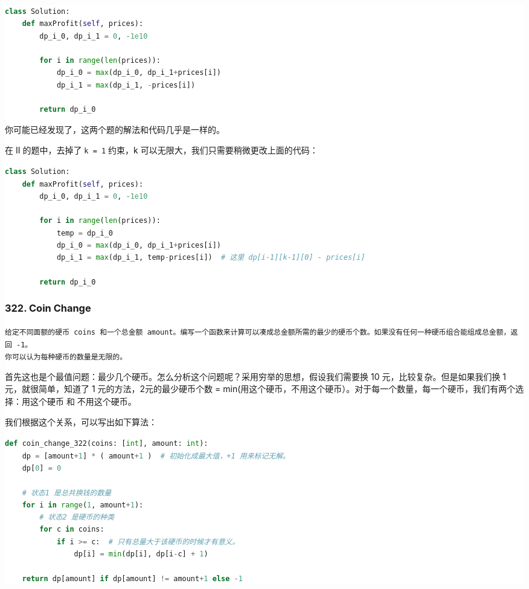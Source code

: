 ```python 
class Solution:
    def maxProfit(self, prices):
        dp_i_0, dp_i_1 = 0, -1e10
        
        for i in range(len(prices)):
            dp_i_0 = max(dp_i_0, dp_i_1+prices[i])
            dp_i_1 = max(dp_i_1, -prices[i])
            
        return dp_i_0
```

你可能已经发现了，这两个题的解法和代码几乎是一样的。

在 II 的题中，去掉了 `k = 1` 约束，k 可以无限大，我们只需要稍微更改上面的代码：

```python 
class Solution:
    def maxProfit(self, prices):
        dp_i_0, dp_i_1 = 0, -1e10
        
        for i in range(len(prices)):
            temp = dp_i_0
            dp_i_0 = max(dp_i_0, dp_i_1+prices[i])
            dp_i_1 = max(dp_i_1, temp-prices[i])  # 这里 dp[i-1][k-1][0] - prices[i]
            
        return dp_i_0
```


### 322. Coin Change

```
给定不同面额的硬币 coins 和一个总金额 amount。编写一个函数来计算可以凑成总金额所需的最少的硬币个数。如果没有任何一种硬币组合能组成总金额，返回 -1。
你可以认为每种硬币的数量是无限的。
```

首先这也是个最值问题：最少几个硬币。怎么分析这个问题呢？采用穷举的思想，假设我们需要换 10 元，比较复杂。但是如果我们换 1 元，就很简单，知道了 1 元的方法，2元的最少硬币个数 = min(用这个硬币，不用这个硬币）。对于每一个数量，每一个硬币，我们有两个选择：用这个硬币 和 不用这个硬币。

我们根据这个关系，可以写出如下算法：

```python 
def coin_change_322(coins: [int], amount: int):
    dp = [amount+1] * ( amount+1 )  # 初始化成最大值，+1 用来标记无解。
    dp[0] = 0
    
    # 状态1 是总共换钱的数量
    for i in range(1, amount+1):
        # 状态2 是硬币的种类
        for c in coins:
            if i >= c:  # 只有总量大于该硬币的时候才有意义。
                dp[i] = min(dp[i], dp[i-c] + 1)

    return dp[amount] if dp[amount] != amount+1 else -1
```
